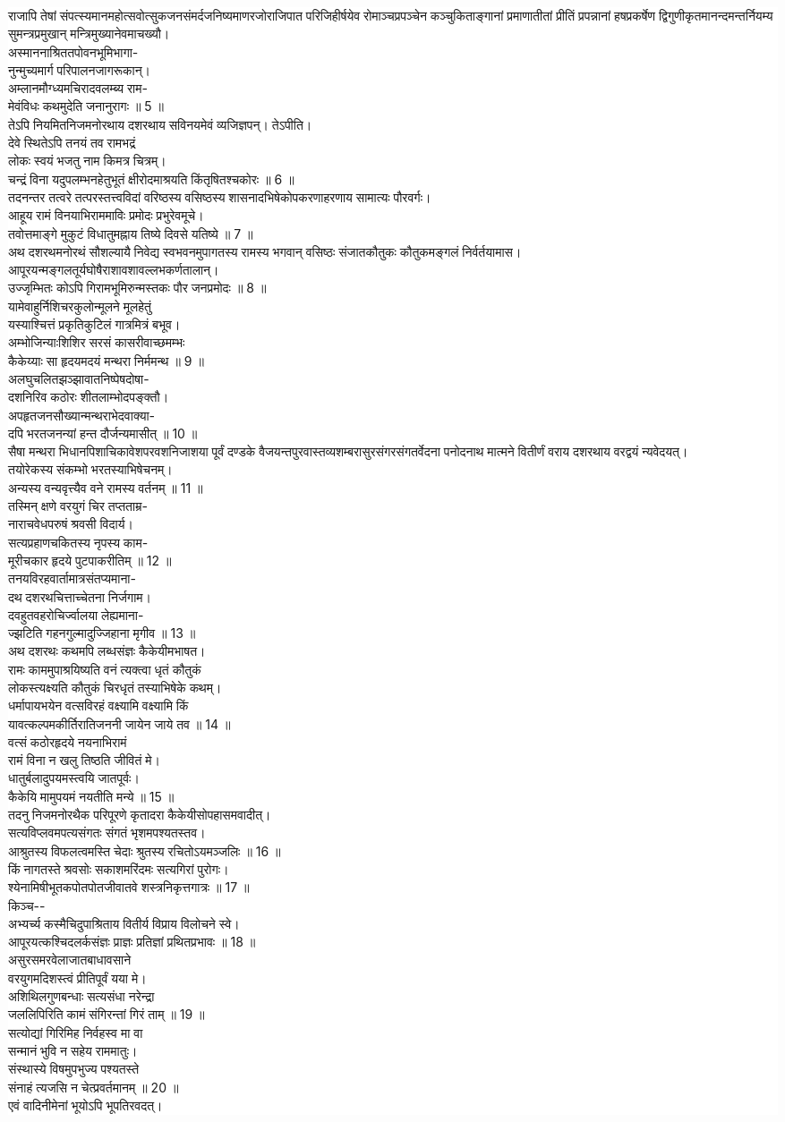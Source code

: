 राजापि तेषां संपत्स्यमानमहोत्सवोत्सुकजनसंमर्दजनिष्यमाणरजोराजिपात परिजिहीर्षयेव रोमाञ्चप्रपञ्चेन कञ्चुकिताङ्गानां प्रमाणातीतां प्रीतिं प्रपन्नानां हषप्रकर्षेण द्विगुणीकृतमानन्दमन्तर्नियम्य सुमन्त्रप्रमुखान् मन्त्रिमुख्यानेवमाचख्यौ।  
अस्माननाश्रिततपोवनभूमिभागा-  
नुन्मुच्यमार्ग परिपालनजागरूकान्।  
अम्लानमौग्ध्यमचिरादवलम्ब्य राम-  
मेवंविधः कथमुदेति जनानुरागः ॥ 5 ॥  
तेऽपि नियमितनिजमनोरथाय दशरथाय सविनयमेवं व्यजिज्ञपन्। तेऽपीति।  
देवे स्थितेऽपि तनयं तव रामभद्रं  
लोकः स्वयं भजतु नाम किमत्र चित्रम्।  
चन्द्रं विना यदुपलम्भनहेतुभूतं क्षीरोदमाश्रयति किंतृषितश्चकोरः ॥ 6 ॥  
तदनन्तर तत्वरे तत्परस्तत्त्वविदां वरिष्ठस्य वसिष्ठस्य शासनादभिषेकोपकरणाहरणाय सामात्यः पौरवर्गः।  
आहूय रामं विनयाभिराममाविः प्रमोदः प्रभुरेवमूचे।  
तवोत्तमाङ्गे मुकुटं विधातुमह्नाय तिष्ये दिवसे यतिष्ये ॥ 7 ॥  
अथ दशरथमनोरथं सौशल्यायै निवेद्य स्वभवनमुपागतस्य रामस्य भगवान् वसिष्ठः संजातकौतुकः कौतुकमङ्गलं निर्वर्तयामास।  
आपूरयन्मङ्गलतूर्यघोषैराशावशावल्लभकर्णतालान्।  
उज्जृम्भितः कोऽपि गिरामभूमिरुन्मस्तकः पौर जनप्रमोदः ॥ 8 ॥  
यामेवाहुर्निशिचरकुलोन्मूलने मूलहेतुं  
यस्याश्चित्तं प्रकृतिकुटिलं गात्रमित्रं बभूव।  
अम्भोजिन्याःशिशिर सरसं कासरीवाच्छमम्भः  
कैकेय्याः सा हृदयमदयं मन्थरा निर्ममन्थ ॥ 9 ॥  
अलघुचलितझञ्झावातनिष्पेषदोषा-  
दशनिरिव कठोरः शीतलाम्भोदपङ्‌क्तौ।  
अपहृतजनसौख्यान्मन्थराभेदवाक्या-  
दपि भरतजनन्यां हन्त दौर्जन्यमासीत् ॥ 10 ॥  
सैषा मन्थरा भिधानपिशाचिकावेशपरवशनिजाशया पूर्वं दण्डके वैजयन्तपुरवास्तव्यशम्बरासुरसंगरसंगतर्वेदना पनोदनाथ मात्मने वितीर्णं वराय दशरथाय वरद्वयं न्यवेदयत्।  
तयोरेकस्य संकम्भो भरतस्याभिषेचनम्।  
अन्यस्य वन्यवृत्त्यैव वने रामस्य वर्तनम् ॥ 11 ॥  
तस्मिन् क्षणे वरयुगं चिर तप्तताम्र-  
नाराचवेधपरुषं श्रवसी विदार्य।  
सत्यप्रहाणचकितस्य नृपस्य काम-  
मूरीचकार हृदये पुटपाकरीतिम् ॥ 12 ॥  
तनयविरहवार्तामात्रसंतप्यमाना-  
दथ दशरथचित्ताच्चेतना निर्जगाम।  
दवहुतवहरोचिर्ज्वालया लेह्यमाना-  
ज्झटिति गहनगुल्मादुज्जिहाना मृगीव ॥ 13 ॥  
अथ दशरथः कथमपि लब्धसंज्ञः कैकेयीमभाषत।  
रामः काममुपाश्रयिष्यति वनं त्यक्त्वा धृतं कौतुकं  
लोकस्त्यक्ष्यति कौतुकं चिरधृतं तस्याभिषेके कथम्।  
धर्मापायभयेन वत्सविरहं वक्ष्यामि वक्ष्यामि किं  
यावत्कल्पमकीर्तिरातिजननी जायेन जाये तव ॥ 14 ॥  
वत्सं कठोरहृदये नयनाभिरामं  
रामं विना न खलु तिष्ठति जीवितं मे।  
धातुर्बलादुपयमस्त्वयि जातपूर्वः।  
कैकेयि मामुपयमं नयतीति मन्ये ॥ 15 ॥  
तदनु निजमनोरथैक परिपूरणे कृतादरा कैकेयीसोपहासमवादीत्।  
सत्यविप्लवमपत्यसंगतः संगतं भृशमपश्यतस्तव।  
आश्रुतस्य विफलत्वमस्ति चेदाः श्रुतस्य रचितोऽयमञ्जलिः ॥ 16 ॥  
किं नागतस्ते श्रवसोः सकाशमरिंदमः सत्यगिरां पुरोगः।  
श्येनामिषीभूतकपोतपोतजीवातवे शस्त्रनिकृत्तगात्रः ॥ 17 ॥  
किञ्च--  
अभ्यर्च्य कस्मैचिदुपाश्रिताय वितीर्य विप्राय विलोचने स्वे।  
आपूरयत्कश्चिदलर्कसंज्ञः प्राज्ञः प्रतिज्ञां प्रथितप्रभावः ॥ 18 ॥  
असुरसमरवेलाजातबाधावसाने  
वरयुगमदिशस्त्वं प्रीतिपूर्वं यया मे।  
अशिथिलगुणबन्धाः सत्यसंधा नरेन्द्रा  
जललिपिरिति कामं संगिरन्तां गिरं ताम् ॥ 19 ॥  
सत्योद्यां गिरिमिह निर्वहस्व मा वा  
सन्मानं भुवि न सहेय राममातुः।  
संस्थास्ये विषमुपभुज्य पश्यतस्ते  
संनाहं त्यजसि न चेत्प्रवर्तमानम् ॥ 20 ॥  
एवं वादिनीमेनां भूयोऽपि भूपतिरवदत्।   